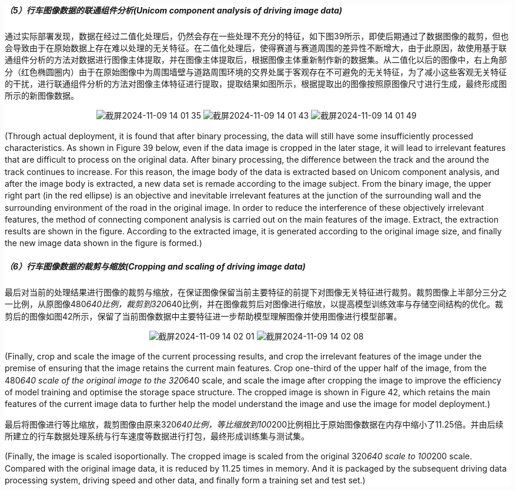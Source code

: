 ##### （5）行车图像数据的联通组件分析(Unicom component analysis of driving image data)
通过实际部署发现，数据在经过二值化处理后，仍然会存在一些处理不充分的特征，如下图39所示，即使后期通过了数据图像的裁剪，但也会导致由于在原始数据上存在难以处理的无关特征。在二值化处理后，使得赛道与赛道周围的差异性不断增大，由于此原因，故使用基于联通组件分析的方法对数据进行图像主体提取，并在图像主体提取后，根据图像主体重新制作新的数据集。从二值化以后的图像中，右上角部分（红色椭圆圈内）由于在原始图像中为周围墙壁与道路周围环境的交界处属于客观存在不可避免的无关特征，为了减小这些客观无关特征的干扰，进行联通组件分析的方法对图像主体特征进行提取，提取结果如图所示，根据提取出的图像按照原图像尺寸进行生成，最终形成图所示的新图像数据。
<div align=center>
<img width="195" alt="截屏2024-11-09 14 01 35" src="https://github.com/user-attachments/assets/1b61e1fd-3c7f-4973-a7ac-f4f5cd41d0fa">
<img width="195" alt="截屏2024-11-09 14 01 43" src="https://github.com/user-attachments/assets/15b2da94-0807-4b1b-96c5-fba10fa2cedb">
<img width="195" alt="截屏2024-11-09 14 01 49" src="https://github.com/user-attachments/assets/1a47b482-dddc-4647-a40d-d0e67ad4bd56">
<img/></div>

(Through actual deployment, it is found that after binary processing, the data will still have some insufficiently processed characteristics. As shown in Figure 39 below, even if the data image is cropped in the later stage, it will lead to irrelevant features that are difficult to process on the original data. After binary processing, the difference between the track and the around the track continues to increase. For this reason, the image body of the data is extracted based on Unicom component analysis, and after the image body is extracted, a new data set is remade according to the image subject. From the binary image, the upper right part (in the red ellipse) is an objective and inevitable irrelevant features at the junction of the surrounding wall and the surrounding environment of the road in the original image. In order to reduce the interference of these objectively irrelevant features, the method of connecting component analysis is carried out on the main features of the image. Extract, the extraction results are shown in the figure. According to the extracted image, it is generated according to the original image size, and finally the new image data shown in the figure is formed.)

##### （6）行车图像数据的裁剪与缩放(Cropping and scaling of driving image data)
最后对当前的处理结果进行图像的裁剪与缩放，在保证图像保留当前主要特征的前提下对图像无关特征进行裁剪。裁剪图像上半部分三分之一比例，从原图像480*640比例，裁剪到320*640比例，并在图像裁剪后对图像进行缩放，以提高模型训练效率与存储空间结构的优化。裁剪后的图像如图42所示，保留了当前图像数据中主要特征进一步帮助模型理解图像并使用图像进行模型部署。
<div align=center>
<img width="250" alt="截屏2024-11-09 14 02 01" src="https://github.com/user-attachments/assets/f38d2b2b-3748-40f0-a90e-2f386f05b9a0">
<img width="250" alt="截屏2024-11-09 14 02 08" src="https://github.com/user-attachments/assets/8a7e90c9-fcbe-4150-b029-c7658c7e3165">
<img/></div>

(Finally, crop and scale the image of the current processing results, and crop the irrelevant features of the image under the premise of ensuring that the image retains the current main features. Crop one-third of the upper half of the image, from the 480*640 scale of the original image to the 320*640 scale, and scale the image after cropping the image to improve the efficiency of model training and optimise the storage space structure. The cropped image is shown in Figure 42, which retains the main features of the current image data to further help the model understand the image and use the image for model deployment.)

最后将图像进行等比缩放，裁剪图像由原来320*640比例，等比缩放到100*200比例相比于原始图像数据在内存中缩小了11.25倍。并由后续所建立的行车数据处理系统与行车速度等数据进行打包，最终形成训练集与测试集。

(Finally, the image is scaled isoportionally. The cropped image is scaled from the original 320*640 scale to 100*200 scale. Compared with the original image data, it is reduced by 11.25 times in memory. And it is packaged by the subsequent driving data processing system, driving speed and other data, and finally form a training set and test set.)
